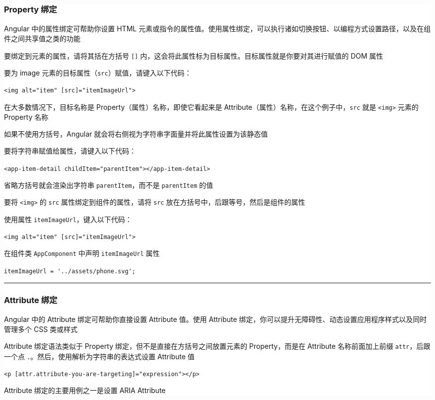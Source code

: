 ###  Property 绑定



Angular 中的属性绑定可帮助你设置 HTML 元素或指令的属性值。使用属性绑定，可以执行诸如切换按钮、以编程方式设置路径，以及在组件之间共享值之类的功能



要绑定到元素的属性，请将其括在方括号 `[]` 内，这会将此属性标为目标属性。目标属性就是你要对其进行赋值的 DOM 属性

要为 image 元素的目标属性（`src`）赋值，请键入以下代码：

```TS
<img alt="item" [src]="itemImageUrl">
```

在大多数情况下，目标名称是 Property（属性）名称，即使它看起来是 Attribute（属性）名称，在这个例子中，`src` 就是 `<img>` 元素的 Property 名称

如果不使用方括号，Angular 就会将右侧视为字符串字面量并将此属性设置为该静态值

要将字符串赋值给属性，请键入以下代码：

```TS
<app-item-detail childItem="parentItem"></app-item-detail>
```

省略方括号就会渲染出字符串 `parentItem`，而不是 `parentItem` 的值



要将 `<img>` 的 `src` 属性绑定到组件的属性，请将 `src` 放在方括号中，后跟等号，然后是组件的属性

使用属性 `itemImageUrl`，键入以下代码：

```TS
<img alt="item" [src]="itemImageUrl">
```

在组件类 `AppComponent` 中声明 `itemImageUrl` 属性

```TS
itemImageUrl = '../assets/phone.svg';
```



------

### Attribute 绑定



Angular 中的 Attribute 绑定可帮助你直接设置 Attribute 值。使用 Attribute 绑定，你可以提升无障碍性、动态设置应用程序样式以及同时管理多个 CSS 类或样式

Attribute 绑定语法类似于 Property 绑定，但不是直接在方括号之间放置元素的 Property，而是在 Attribute 名称前面加上前缀 `attr`，后跟一个点 `.`。然后，使用解析为字符串的表达式设置 Attribute 值

```TS
<p [attr.attribute-you-are-targeting]="expression"></p>
```



Attribute 绑定的主要用例之一是设置 ARIA Attribute

